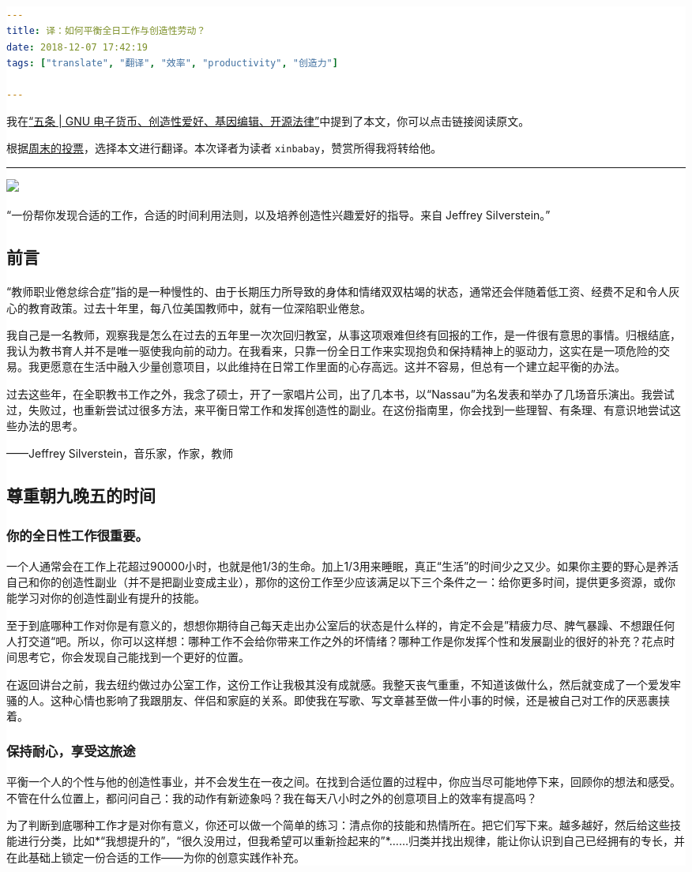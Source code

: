 ```yaml
---
title: 译：如何平衡全日工作与创造性劳动？
date: 2018-12-07 17:42:19
tags: ["translate", "翻译", "效率", "productivity", "创造力"]

---
```


我在[“五条 | GNU 电子货币、创造性爱好、基因编辑、开源法律”](https://press.one/file/v?s=aa9ab4aa41fb467adf3ff08d76d6f1a6e9776bc7464cbb3eb46e678dfff18ca7d912585f9d4f48095aaa27c910cbe4e3320d0b9c4cca2cb2b6db5eeb0ca3533c0&h=c1a206517c49d40f1eb76a5b290a9bae209150c6bd834f7b8ec36f3743b71aba&a=37bb01456229cf59e14aa19c6755a8ba2947be9b&f=P1&v=2)中提到了本文，你可以点击链接阅读原文。

根据[周末的投票](https://mp.weixin.qq.com/s/FISPkEmX1pqkDahNQUjrJQ)，选择本文进行翻译。本次译者为读者 `xinbabay`，赞赏所得我将转给他。

---

![](/how-to-balance-full-time-work-with-creative-projects/01.png)

“一份帮你发现合适的工作，合适的时间利用法则，以及培养创造性兴趣爱好的指导。来自 Jeffrey Silverstein。”



## 前言

“教师职业倦怠综合症”指的是一种慢性的、由于长期压力所导致的身体和情绪双双枯竭的状态，通常还会伴随着低工资、经费不足和令人灰心的教育政策。过去十年里，每八位美国教师中，就有一位深陷职业倦怠。

我自己是一名教师，观察我是怎么在过去的五年里一次次回归教室，从事这项艰难但终有回报的工作，是一件很有意思的事情。归根结底，我认为教书育人并不是唯一驱使我向前的动力。在我看来，只靠一份全日工作来实现抱负和保持精神上的驱动力，这实在是一项危险的交易。我更愿意在生活中融入少量创意项目，以此维持在日常工作里面的心存高远。这并不容易，但总有一个建立起平衡的办法。

过去这些年，在全职教书工作之外，我念了硕士，开了一家唱片公司，出了几本书，以“Nassau”为名发表和举办了几场音乐演出。我尝试过，失败过，也重新尝试过很多方法，来平衡日常工作和发挥创造性的副业。在这份指南里，你会找到一些理智、有条理、有意识地尝试这些办法的思考。

——Jeffrey Silverstein，音乐家，作家，教师

## 尊重朝九晚五的时间

### **你的全日性工作很重要。**

一个人通常会在工作上花超过90000小时，也就是他1/3的生命。加上1/3用来睡眠，真正“生活”的时间少之又少。如果你主要的野心是养活自己和你的创造性副业（并不是把副业变成主业），那你的这份工作至少应该满足以下三个条件之一：给你更多时间，提供更多资源，或你能学习对你的创造性副业有提升的技能。

至于到底哪种工作对你是有意义的，想想你期待自己每天走出办公室后的状态是什么样的，肯定不会是”精疲力尽、脾气暴躁、不想跟任何人打交道“吧。所以，你可以这样想：哪种工作不会给你带来工作之外的坏情绪？哪种工作是你发挥个性和发展副业的很好的补充？花点时间思考它，你会发现自己能找到一个更好的位置。

在返回讲台之前，我去纽约做过办公室工作，这份工作让我极其没有成就感。我整天丧气重重，不知道该做什么，然后就变成了一个爱发牢骚的人。这种心情也影响了我跟朋友、伴侣和家庭的关系。即使我在写歌、写文章甚至做一件小事的时候，还是被自己对工作的厌恶裹挟着。

### **保持耐心，享受这旅途**

平衡一个人的个性与他的创造性事业，并不会发生在一夜之间。在找到合适位置的过程中，你应当尽可能地停下来，回顾你的想法和感受。不管在什么位置上，都问问自己：我的动作有新迹象吗？我在每天八小时之外的创意项目上的效率有提高吗？

为了判断到底哪种工作才是对你有意义，你还可以做一个简单的练习：清点你的技能和热情所在。把它们写下来。越多越好，然后给这些技能进行分类，比如*“我想提升的”，“很久没用过，但我希望可以重新捡起来的”*……归类并找出规律，能让你认识到自己已经拥有的专长，并在此基础上锁定一份合适的工作——为你的创意实践作补充。


[^1]: https://thecreativeindependent.com/guides/how-to-balance-full-time-work-with-creative-projects/